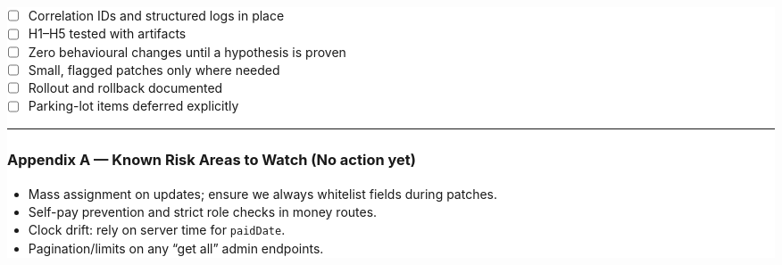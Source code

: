 - [ ] Correlation IDs and structured logs in place
- [ ] H1–H5 tested with artifacts
- [ ] Zero behavioural changes until a hypothesis is proven
- [ ] Small, flagged patches only where needed
- [ ] Rollout and rollback documented
- [ ] Parking-lot items deferred explicitly

---

### Appendix A — Known Risk Areas to Watch (No action yet)
- Mass assignment on updates; ensure we always whitelist fields during patches.
- Self-pay prevention and strict role checks in money routes.
- Clock drift: rely on server time for `paidDate`.
- Pagination/limits on any “get all” admin endpoints.
